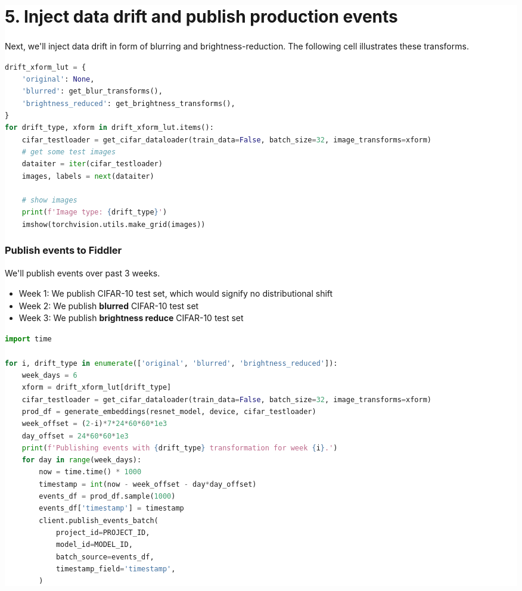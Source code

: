 # 5. Inject data drift and publish production events

Next, we'll inject data drift in form of blurring and brightness-reduction. The following cell illustrates these transforms.


```python
drift_xform_lut = {
    'original': None,
    'blurred': get_blur_transforms(),
    'brightness_reduced': get_brightness_transforms(),
}
for drift_type, xform in drift_xform_lut.items():
    cifar_testloader = get_cifar_dataloader(train_data=False, batch_size=32, image_transforms=xform)
    # get some test images
    dataiter = iter(cifar_testloader)
    images, labels = next(dataiter)

    # show images
    print(f'Image type: {drift_type}')
    imshow(torchvision.utils.make_grid(images))
```

### Publish events to Fiddler

We'll publish events over past 3 weeks. 

- Week 1: We publish CIFAR-10 test set, which would signify no distributional shift
- Week 2: We publish **blurred** CIFAR-10 test set 
- Week 3: We publish **brightness reduce** CIFAR-10 test set 


```python
import time

for i, drift_type in enumerate(['original', 'blurred', 'brightness_reduced']):
    week_days = 6
    xform = drift_xform_lut[drift_type]
    cifar_testloader = get_cifar_dataloader(train_data=False, batch_size=32, image_transforms=xform)
    prod_df = generate_embeddings(resnet_model, device, cifar_testloader)
    week_offset = (2-i)*7*24*60*60*1e3 
    day_offset = 24*60*60*1e3
    print(f'Publishing events with {drift_type} transformation for week {i}.')
    for day in range(week_days): 
        now = time.time() * 1000
        timestamp = int(now - week_offset - day*day_offset)
        events_df = prod_df.sample(1000)
        events_df['timestamp'] = timestamp
        client.publish_events_batch(
            project_id=PROJECT_ID,
            model_id=MODEL_ID,
            batch_source=events_df,
            timestamp_field='timestamp',
        )
```
